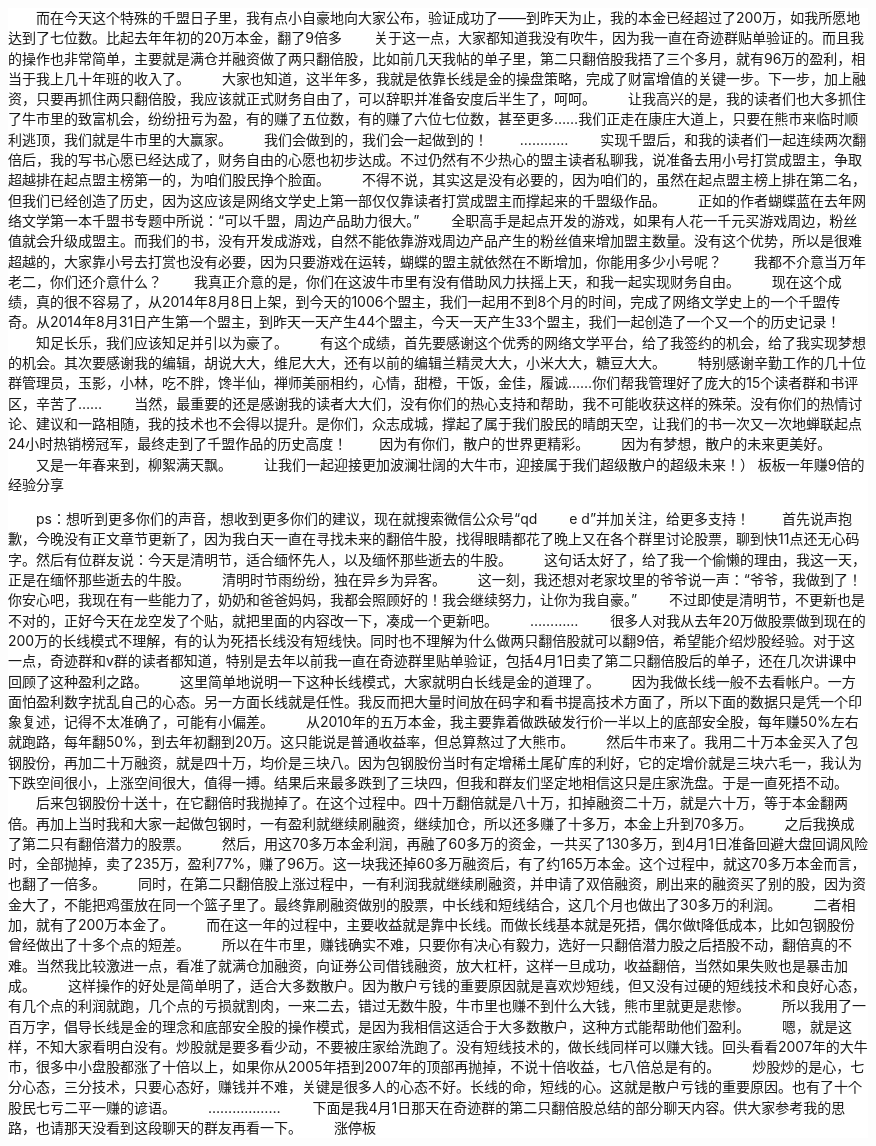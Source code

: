 　　而在今天这个特殊的千盟日子里，我有点小自豪地向大家公布，验证成功了——到昨天为止，我的本金已经超过了200万，如我所愿地达到了七位数。比起去年年初的20万本金，翻了9倍多
　　关于这一点，大家都知道我没有吹牛，因为我一直在奇迹群贴单验证的。而且我的操作也非常简单，主要就是满仓并融资做了两只翻倍股，比如前几天我帖的单子里，第二只翻倍股我捂了三个多月，就有96万的盈利，相当于我上几十年班的收入了。
　　大家也知道，这半年多，我就是依靠长线是金的操盘策略，完成了财富增值的关键一步。下一步，加上融资，只要再抓住两只翻倍股，我应该就正式财务自由了，可以辞职并准备安度后半生了，呵呵。
　　让我高兴的是，我的读者们也大多抓住了牛市里的致富机会，纷纷扭亏为盈，有的赚了五位数，有的赚了六位七位数，甚至更多……我们正走在康庄大道上，只要在熊市来临时顺利逃顶，我们就是牛市里的大赢家。
　　我们会做到的，我们会一起做到的！
　　…………
　　实现千盟后，和我的读者们一起连续两次翻倍后，我的写书心愿已经达成了，财务自由的心愿也初步达成。不过仍然有不少热心的盟主读者私聊我，说准备去用小号打赏成盟主，争取超越排在起点盟主榜第一的，为咱们股民挣个脸面。
　　不得不说，其实这是没有必要的，因为咱们的，虽然在起点盟主榜上排在第二名，但我们已经创造了历史，因为这应该是网络文学史上第一部仅仅靠读者打赏成盟主而撑起来的千盟级作品。
　　正如的作者蝴蝶蓝在去年网络文学第一本千盟书专题中所说：“可以千盟，周边产品助力很大。”
　　全职高手是起点开发的游戏，如果有人花一千元买游戏周边，粉丝值就会升级成盟主。而我们的书，没有开发成游戏，自然不能依靠游戏周边产品产生的粉丝值来增加盟主数量。没有这个优势，所以是很难超越的，大家靠小号去打赏也没有必要，因为只要游戏在运转，蝴蝶的盟主就依然在不断增加，你能用多少小号呢？
　　我都不介意当万年老二，你们还介意什么？
　　我真正介意的是，你们在这波牛市里有没有借助风力扶摇上天，和我一起实现财务自由。
　　现在这个成绩，真的很不容易了，从2014年8月8日上架，到今天的1006个盟主，我们一起用不到8个月的时间，完成了网络文学史上的一个千盟传奇。从2014年8月31日产生第一个盟主，到昨天一天产生44个盟主，今天一天产生33个盟主，我们一起创造了一个又一个的历史记录！
　　知足长乐，我们应该知足并引以为豪了。
　　有这个成绩，首先要感谢这个优秀的网络文学平台，给了我签约的机会，给了我实现梦想的机会。其次要感谢我的编辑，胡说大大，维尼大大，还有以前的编辑兰精灵大大，小米大大，糖豆大大。
　　特别感谢辛勤工作的几十位群管理员，玉影，小林，吃不胖，馋半仙，禅师美丽相约，心情，甜橙，干饭，金佳，履诚……你们帮我管理好了庞大的15个读者群和书评区，辛苦了……
　　当然，最重要的还是感谢我的读者大大们，没有你们的热心支持和帮助，我不可能收获这样的殊荣。没有你们的热情讨论、建议和一路相随，我的技术也不会得以提升。是你们，众志成城，撑起了属于我们股民的晴朗天空，让我们的书一次又一次地蝉联起点24小时热销榜冠军，最终走到了千盟作品的历史高度！
　　因为有你们，散户的世界更精彩。
　　因为有梦想，散户的未来更美好。
　　又是一年春来到，柳絮满天飘。
　　让我们一起迎接更加波澜壮阔的大牛市，迎接属于我们超级散户的超级未来！）
 板板一年赚9倍的经验分享 
 
　　ps：想听到更多你们的声音，想收到更多你们的建议，现在就搜索微信公众号“qd
　　e d”并加关注，给更多支持！ 
　　首先说声抱歉，今晚没有正文章节更新了，因为我白天一直在寻找未来的翻倍牛股，找得眼睛都花了晚上又在各个群里讨论股票，聊到快11点还无心码字。然后有位群友说：今天是清明节，适合缅怀先人，以及缅怀那些逝去的牛股。
　　这句话太好了，给了我一个偷懒的理由，我这一天，正是在缅怀那些逝去的牛股。
　　清明时节雨纷纷，独在异乡为异客。
　　这一刻，我还想对老家坟里的爷爷说一声：“爷爷，我做到了！你安心吧，我现在有一些能力了，奶奶和爸爸妈妈，我都会照顾好的！我会继续努力，让你为我自豪。”
　　不过即使是清明节，不更新也是不对的，正好今天在龙空发了个贴，就把里面的内容改一下，凑成一个更新吧。
　　…………
　　很多人对我从去年20万做股票做到现在的200万的长线模式不理解，有的认为死捂长线没有短线快。同时也不理解为什么做两只翻倍股就可以翻9倍，希望能介绍炒股经验。对于这一点，奇迹群和v群的读者都知道，特别是去年以前我一直在奇迹群里贴单验证，包括4月1日卖了第二只翻倍股后的单子，还在几次讲课中回顾了这种盈利之路。
　　这里简单地说明一下这种长线模式，大家就明白长线是金的道理了。
　　因为我做长线一般不去看帐户。一方面怕盈利数字扰乱自己的心态。另一方面长线就是任性。我反而把大量时间放在码字和看书提高技术方面了，所以下面的数据只是凭一个印象复述，记得不太准确了，可能有小偏差。
　　从2010年的五万本金，我主要靠着做跌破发行价一半以上的底部安全股，每年赚50%左右就跑路，每年翻50%，到去年初翻到20万。这只能说是普通收益率，但总算熬过了大熊市。
　　然后牛市来了。我用二十万本金买入了包钢股份，再加二十万融资，就是四十万，均价是三块八。因为包钢股份当时有定增稀土尾矿库的利好，它的定增价就是三块六毛一，我认为下跌空间很小，上涨空间很大，值得一搏。结果后来最多跌到了三块四，但我和群友们坚定地相信这只是庄家洗盘。于是一直死捂不动。
　　后来包钢股份十送十，在它翻倍时我抛掉了。在这个过程中。四十万翻倍就是八十万，扣掉融资二十万，就是六十万，等于本金翻两倍。再加上当时我和大家一起做包钢时，一有盈利就继续刷融资，继续加仓，所以还多赚了十多万，本金上升到70多万。
　　之后我换成了第二只有翻倍潜力的股票。
　　然后，用这70多万本金利润，再融了60多万的资金，一共买了130多万，到4月1日准备回避大盘回调风险时，全部抛掉，卖了235万，盈利77%，赚了96万。这一块我还掉60多万融资后，有了约165万本金。这个过程中，就这70多万本金而言，也翻了一倍多。
　　同时，在第二只翻倍股上涨过程中，一有利润我就继续刷融资，并申请了双倍融资，刷出来的融资买了别的股，因为资金大了，不能把鸡蛋放在同一个篮子里了。最终靠刷融资做别的股票，中长线和短线结合，这几个月也做出了30多万的利润。
　　二者相加，就有了200万本金了。
　　而在这一年的过程中，主要收益就是靠中长线。而做长线基本就是死捂，偶尔做t降低成本，比如包钢股份曾经做出了十多个点的短差。
　　所以在牛市里，赚钱确实不难，只要你有决心有毅力，选好一只翻倍潜力股之后捂股不动，翻倍真的不难。当然我比较激进一点，看准了就满仓加融资，向证券公司借钱融资，放大杠杆，这样一旦成功，收益翻倍，当然如果失败也是暴击加成。
　　这样操作的好处是简单明了，适合大多数散户。因为散户亏钱的重要原因就是喜欢炒短线，但又没有过硬的短线技术和良好心态，有几个点的利润就跑，几个点的亏损就割肉，一来二去，错过无数牛股，牛市里也赚不到什么大钱，熊市里就更是悲惨。
　　所以我用了一百万字，倡导长线是金的理念和底部安全股的操作模式，是因为我相信这适合于大多数散户，这种方式能帮助他们盈利。
　　嗯，就是这样，不知大家看明白没有。炒股就是要多看少动，不要被庄家给洗跑了。没有短线技术的，做长线同样可以赚大钱。回头看看2007年的大牛市，很多中小盘股都涨了十倍以上，如果你从2005年捂到2007年的顶部再抛掉，不说十倍收益，七八倍总是有的。
　　炒股炒的是心，七分心态，三分技术，只要心态好，赚钱并不难，关键是很多人的心态不好。长线的命，短线的心。这就是散户亏钱的重要原因。也有了十个股民七亏二平一赚的谚语。
　　………………
　　下面是我4月1日那天在奇迹群的第二只翻倍股总结的部分聊天内容。供大家参考我的思路，也请那天没看到这段聊天的群友再看一下。
　　涨停板